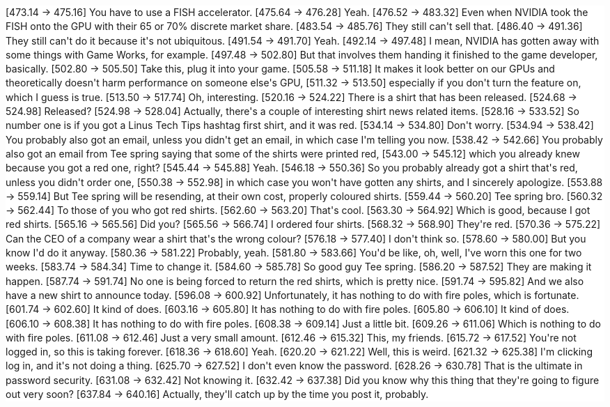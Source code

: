 [473.14 → 475.16] You have to use a FISH accelerator.
[475.64 → 476.28] Yeah.
[476.52 → 483.32] Even when NVIDIA took the FISH onto the GPU with their 65 or 70% discrete market share.
[483.54 → 485.76] They still can't sell that.
[486.40 → 491.36] They still can't do it because it's not ubiquitous.
[491.54 → 491.70] Yeah.
[492.14 → 497.48] I mean, NVIDIA has gotten away with some things with Game Works, for example.
[497.48 → 502.80] But that involves them handing it finished to the game developer, basically.
[502.80 → 505.50] Take this, plug it into your game.
[505.58 → 511.18] It makes it look better on our GPUs and theoretically doesn't harm performance on someone else's GPU,
[511.32 → 513.50] especially if you don't turn the feature on, which I guess is true.
[513.50 → 517.74] Oh, interesting.
[520.16 → 524.22] There is a shirt that has been released.
[524.68 → 524.98] Released?
[524.98 → 528.04] Actually, there's a couple of interesting shirt news related items.
[528.16 → 533.52] So number one is if you got a Linus Tech Tips hashtag first shirt, and it was red.
[534.14 → 534.80] Don't worry.
[534.94 → 538.42] You probably also got an email, unless you didn't get an email, in which case I'm telling you now.
[538.42 → 542.66] You probably also got an email from Tee spring saying that some of the shirts were printed red,
[543.00 → 545.12] which you already knew because you got a red one, right?
[545.44 → 545.88] Yeah.
[546.18 → 550.36] So you probably already got a shirt that's red, unless you didn't order one,
[550.38 → 552.98] in which case you won't have gotten any shirts, and I sincerely apologize.
[553.88 → 559.14] But Tee spring will be resending, at their own cost, properly coloured shirts.
[559.44 → 560.20] Tee spring bro.
[560.32 → 562.44] To those of you who got red shirts.
[562.60 → 563.20] That's cool.
[563.30 → 564.92] Which is good, because I got red shirts.
[565.16 → 565.56] Did you?
[565.56 → 566.74] I ordered four shirts.
[568.32 → 568.90] They're red.
[570.36 → 575.22] Can the CEO of a company wear a shirt that's the wrong colour?
[576.18 → 577.40] I don't think so.
[578.60 → 580.00] But you know I'd do it anyway.
[580.36 → 581.22] Probably, yeah.
[581.80 → 583.66] You'd be like, oh, well, I've worn this one for two weeks.
[583.74 → 584.34] Time to change it.
[584.60 → 585.78] So good guy Tee spring.
[586.20 → 587.52] They are making it happen.
[587.74 → 591.74] No one is being forced to return the red shirts, which is pretty nice.
[591.74 → 595.82] And we also have a new shirt to announce today.
[596.08 → 600.92] Unfortunately, it has nothing to do with fire poles, which is fortunate.
[601.74 → 602.60] It kind of does.
[603.16 → 605.80] It has nothing to do with fire poles.
[605.80 → 606.10] It kind of does.
[606.10 → 608.38] It has nothing to do with fire poles.
[608.38 → 609.14] Just a little bit.
[609.26 → 611.06] Which is nothing to do with fire poles.
[611.08 → 612.46] Just a very small amount.
[612.46 → 615.32] This, my friends.
[615.72 → 617.52] You're not logged in, so this is taking forever.
[618.36 → 618.60] Yeah.
[620.20 → 621.22] Well, this is weird.
[621.32 → 625.38] I'm clicking log in, and it's not doing a thing.
[625.70 → 627.52] I don't even know the password.
[628.26 → 630.78] That is the ultimate in password security.
[631.08 → 632.42] Not knowing it.
[632.42 → 637.38] Did you know why this thing that they're going to figure out very soon?
[637.84 → 640.16] Actually, they'll catch up by the time you post it, probably.